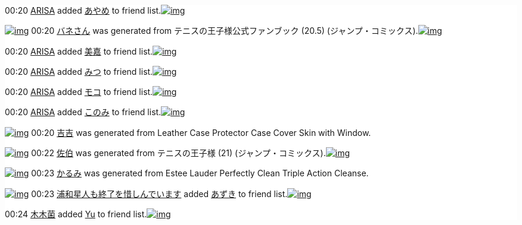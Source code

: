 00:20 [ARISA](http://www.barcodekanojo.com/user/432478/ARISA) added [あやめ](http://www.barcodekanojo.com/kanojo/2695388/%E3%81%82%E3%82%84%E3%82%81) to friend list.[![img](http://www.deviantsart.com/1fu7qh2.png)](http://www.barcodekanojo.com/kanojo/2695388/%E3%81%82%E3%82%84%E3%82%81) 

[![img](http://www.deviantsart.com/l98dhk.png)](http://www.barcodekanojo.com/kanojo/3173041/%E3%83%90%E3%83%8D%E3%81%95%E3%82%93) 00:20 [バネさん](http://www.barcodekanojo.com/kanojo/3173041/%E3%83%90%E3%83%8D%E3%81%95%E3%82%93) was generated from テニスの王子様公式ファンブック (20.5) (ジャンプ・コミックス).[![img](http://www.deviantsart.com/1kicfke.jpeg)](http://www.barcodekanojo.com/product_images/barcode/5980851/1415287169/%E3%83%86%E3%83%8B%E3%82%B9%E3%81%AE%E7%8E%8B%E5%AD%90%E6%A7%98%E5%85%AC%E5%BC%8F%E3%83%95%E3%82%A1%E3%83%B3%E3%83%96%E3%83%83%E3%82%AF%20%2820.5%29%20%28%E3%82%B8%E3%83%A3%E3%83%B3%E3%83%97%E3%83%BB%E3%82%B3%E3%83%9F%E3%83%83%E3%82%AF%E3%82%B9%29.jpg) 

00:20 [ARISA](http://www.barcodekanojo.com/user/432478/ARISA) added [美嘉](http://www.barcodekanojo.com/kanojo/2679262/%E7%BE%8E%E5%98%89) to friend list.[![img](http://www.deviantsart.com/rgabu5.png)](http://www.barcodekanojo.com/kanojo/2679262/%E7%BE%8E%E5%98%89) 

00:20 [ARISA](http://www.barcodekanojo.com/user/432478/ARISA) added [みつ](http://www.barcodekanojo.com/kanojo/2659108/%E3%81%BF%E3%81%A4) to friend list.[![img](http://www.deviantsart.com/1p0fitt.png)](http://www.barcodekanojo.com/kanojo/2659108/%E3%81%BF%E3%81%A4) 

00:20 [ARISA](http://www.barcodekanojo.com/user/432478/ARISA) added [モコ](http://www.barcodekanojo.com/kanojo/2354997/%E3%83%A2%E3%82%B3) to friend list.[![img](http://www.deviantsart.com/3djorkb.png)](http://www.barcodekanojo.com/kanojo/2354997/%E3%83%A2%E3%82%B3) 

00:20 [ARISA](http://www.barcodekanojo.com/user/432478/ARISA) added [このみ](http://www.barcodekanojo.com/kanojo/2548797/%E3%81%93%E3%81%AE%E3%81%BF) to friend list.[![img](http://www.deviantsart.com/1lidc3i.png)](http://www.barcodekanojo.com/kanojo/2548797/%E3%81%93%E3%81%AE%E3%81%BF) 

[![img](http://www.deviantsart.com/3tsflp5.png)](http://www.barcodekanojo.com/kanojo/3173042/%E5%90%89%E5%90%89) 00:20 [吉吉](http://www.barcodekanojo.com/kanojo/3173042/%E5%90%89%E5%90%89) was generated from Leather Case Protector Case Cover Skin with Window.

[![img](http://www.deviantsart.com/kh971l.png)](http://www.barcodekanojo.com/kanojo/3173043/%E4%BD%90%E4%BC%AF) 00:22 [佐伯](http://www.barcodekanojo.com/kanojo/3173043/%E4%BD%90%E4%BC%AF) was generated from テニスの王子様 (21) (ジャンプ・コミックス).[![img](http://www.deviantsart.com/2gibhc3.jpeg)](http://www.barcodekanojo.com/product_images/barcode/5980857/1415287295/50x50x,PE3,P83,P86,PE3,P83,P8B,PE3,P82,PB9,PE3,P81,PAE,PE7,P8E,P8B,PE5,PAD,P90,PE6,PA7,P98,P20,P2821,P29,P20,P28,PE3,P82,PB8,PE3,P83,PA3,PE3,P83,PB3,PE3,P83,P97,PE3,P83,PBB,PE3,P82,PB3,PE3,P83,P9F,PE3,P83,P83,PE3,P82,PAF,PE3,P82,PB9,P29.jpg,qw=88,ah=88.pagespeed.ic.AxWkj5GVzn.jpg) 

[![img](http://www.deviantsart.com/ekrsbf.png)](http://www.barcodekanojo.com/kanojo/3173044/%E3%81%8B%E3%82%8B%E3%81%BF) 00:23 [かるみ](http://www.barcodekanojo.com/kanojo/3173044/%E3%81%8B%E3%82%8B%E3%81%BF) was generated from Estee Lauder Perfectly Clean Triple Action Cleanse.

[![img](http://www.deviantsart.com/2qdd2m5.jpeg)](http://www.barcodekanojo.com/user/407831/%E6%B5%A6%E5%92%8C%E6%98%9F%E4%BA%BA%E3%82%82%E7%B5%82%E4%BA%86%E3%82%92%E6%83%9C%E3%81%97%E3%82%93%E3%81%A7%E3%81%84%E3%81%BE%E3%81%99) 00:23 [浦和星人も終了を惜しんでいます](http://www.barcodekanojo.com/user/407831/%E6%B5%A6%E5%92%8C%E6%98%9F%E4%BA%BA%E3%82%82%E7%B5%82%E4%BA%86%E3%82%92%E6%83%9C%E3%81%97%E3%82%93%E3%81%A7%E3%81%84%E3%81%BE%E3%81%99) added [あずき](http://www.barcodekanojo.com/kanojo/1725747/%E3%81%82%E3%81%9A%E3%81%8D) to friend list.[![img](http://www.deviantsart.com/2nigvai.png)](http://www.barcodekanojo.com/kanojo/1725747/%E3%81%82%E3%81%9A%E3%81%8D) 

00:24 [木木菌](http://www.barcodekanojo.com/user/495652/%E6%9C%A8%E6%9C%A8%E8%8F%8C) added [Yu](http://www.barcodekanojo.com/kanojo/53646/Yu) to friend list.[![img](http://www.deviantsart.com/32u9mcg.png)](http://www.barcodekanojo.com/kanojo/53646/Yu) 
